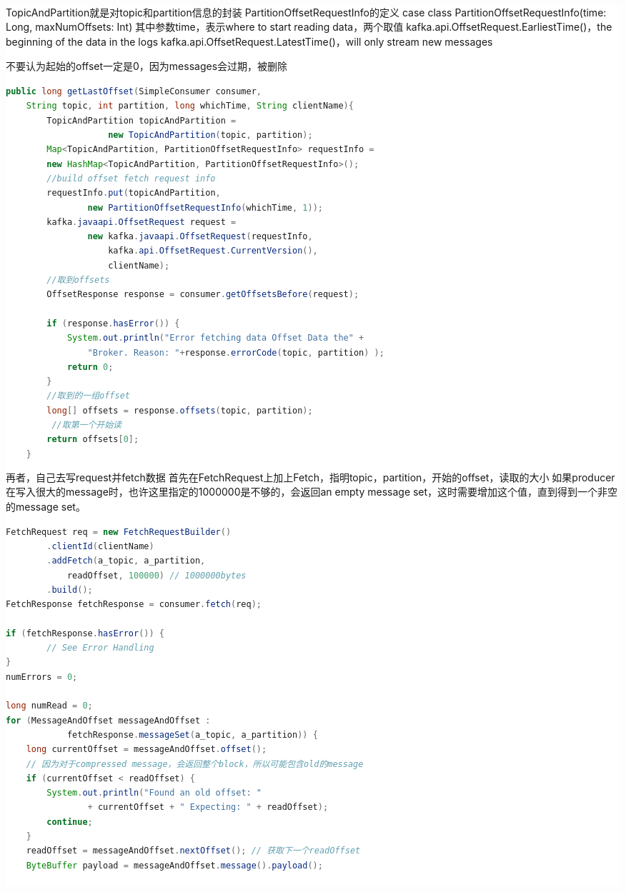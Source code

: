 TopicAndPartition就是对topic和partition信息的封装 
PartitionOffsetRequestInfo的定义 
case class PartitionOffsetRequestInfo(time: Long, maxNumOffsets: Int) 
其中参数time，表示where to start reading data，两个取值 
kafka.api.OffsetRequest.EarliestTime()，the beginning of the data in the logs 
kafka.api.OffsetRequest.LatestTime()，will only stream new messages

不要认为起始的offset一定是0，因为messages会过期，被删除
```java
public long getLastOffset(SimpleConsumer consumer, 
	String topic, int partition, long whichTime, String clientName){
        TopicAndPartition topicAndPartition = 
        			new TopicAndPartition(topic, partition);
        Map<TopicAndPartition, PartitionOffsetRequestInfo> requestInfo = 
        new HashMap<TopicAndPartition, PartitionOffsetRequestInfo>();
        //build offset fetch request info
        requestInfo.put(topicAndPartition, 
        		new PartitionOffsetRequestInfo(whichTime, 1)); 
        kafka.javaapi.OffsetRequest request = 
        		new kafka.javaapi.OffsetRequest(requestInfo, 
                	kafka.api.OffsetRequest.CurrentVersion(),
                	clientName);
        //取到offsets
        OffsetResponse response = consumer.getOffsetsBefore(request); 
 
        if (response.hasError()) {
            System.out.println("Error fetching data Offset Data the" + 
            	"Broker. Reason: "+response.errorCode(topic, partition) );
            return 0;
        }
        //取到的一组offset
        long[] offsets = response.offsets(topic, partition); 
         //取第一个开始读
        return offsets[0];
    }
```
再者，自己去写request并fetch数据 
首先在FetchRequest上加上Fetch，指明topic，partition，开始的offset，读取的大小 
如果producer在写入很大的message时，也许这里指定的1000000是不够的，会返回an empty message set，这时需要增加这个值，直到得到一个非空的message set。
```java
FetchRequest req = new FetchRequestBuilder()
        .clientId(clientName)
        .addFetch(a_topic, a_partition, 
        	readOffset, 100000) // 1000000bytes
        .build();
FetchResponse fetchResponse = consumer.fetch(req);
 
if (fetchResponse.hasError()) {
        // See Error Handling
}
numErrors = 0;
 
long numRead = 0;
for (MessageAndOffset messageAndOffset : 
			fetchResponse.messageSet(a_topic, a_partition)) {
    long currentOffset = messageAndOffset.offset();
    // 因为对于compressed message，会返回整个block，所以可能包含old的message
    if (currentOffset < readOffset) {
        System.out.println("Found an old offset: " 
        		+ currentOffset + " Expecting: " + readOffset);
        continue;
    }
    readOffset = messageAndOffset.nextOffset(); // 获取下一个readOffset
    ByteBuffer payload = messageAndOffset.message().payload();
 
```